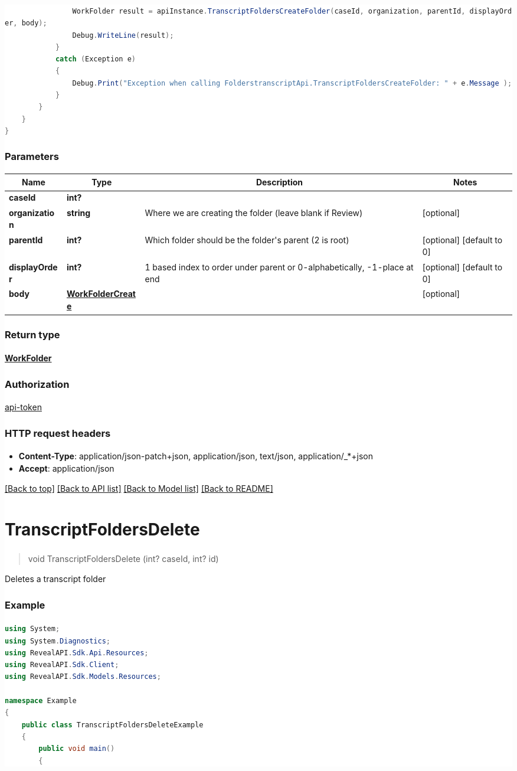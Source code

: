 ```csharp
                WorkFolder result = apiInstance.TranscriptFoldersCreateFolder(caseId, organization, parentId, displayOrder, body);
                Debug.WriteLine(result);
            }
            catch (Exception e)
            {
                Debug.Print("Exception when calling FolderstranscriptApi.TranscriptFoldersCreateFolder: " + e.Message );
            }
        }
    }
}
```

### Parameters

Name | Type | Description  | Notes
------------- | ------------- | ------------- | -------------
 **caseId** | **int?**|  | 
 **organization** | **string**| Where we are creating the folder (leave blank if Review) | [optional] 
 **parentId** | **int?**| Which folder should be the folder&#39;s parent (2 is root) | [optional] [default to 0]
 **displayOrder** | **int?**| 1 based index to order under parent or 0-alphabetically, -1-place at end | [optional] [default to 0]
 **body** | [**WorkFolderCreate**](WorkFolderCreate.md)|  | [optional] 

### Return type

[**WorkFolder**](WorkFolder.md)

### Authorization

[api-token](../README.md#api-token)

### HTTP request headers

 - **Content-Type**: application/json-patch+json, application/json, text/json, application/_*+json
 - **Accept**: application/json

[[Back to top]](#) [[Back to API list]](../README.md#documentation-for-api-endpoints) [[Back to Model list]](../README.md#documentation-for-models) [[Back to README]](../README.md)

<a name="transcriptfoldersdelete"></a>
# **TranscriptFoldersDelete**
> void TranscriptFoldersDelete (int? caseId, int? id)

Deletes a transcript folder

### Example
```csharp
using System;
using System.Diagnostics;
using RevealAPI.Sdk.Api.Resources;
using RevealAPI.Sdk.Client;
using RevealAPI.Sdk.Models.Resources;

namespace Example
{
    public class TranscriptFoldersDeleteExample
    {
        public void main()
        {
```